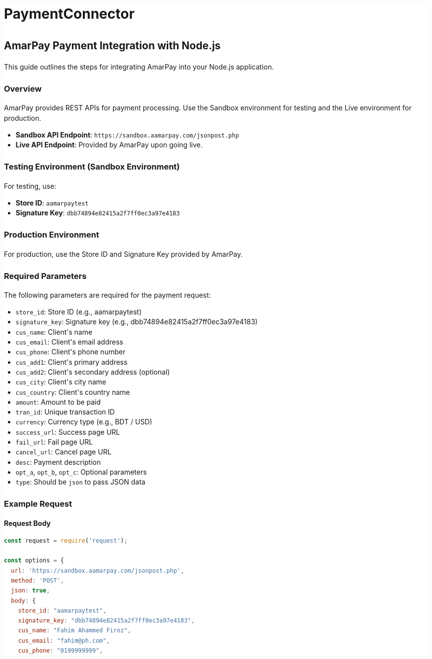 # PaymentConnector

## **AmarPay Payment Integration with Node.js**

This guide outlines the steps for integrating AmarPay into your Node.js application.

### Overview

AmarPay provides REST APIs for payment processing. Use the Sandbox environment for testing and the Live environment for production.

- **Sandbox API Endpoint**: `https://sandbox.aamarpay.com/jsonpost.php`
- **Live API Endpoint**: Provided by AmarPay upon going live.

### Testing Environment (Sandbox Environment)

For testing, use:
- **Store ID**: `aamarpaytest`
- **Signature Key**: `dbb74894e82415a2f7ff0ec3a97e4183`

### Production Environment

For production, use the Store ID and Signature Key provided by AmarPay.

### Required Parameters

The following parameters are required for the payment request:

- `store_id`: Store ID (e.g., aamarpaytest)
- `signature_key`: Signature key (e.g., dbb74894e82415a2f7ff0ec3a97e4183)
- `cus_name`: Client's name
- `cus_email`: Client's email address
- `cus_phone`: Client's phone number
- `cus_add1`: Client's primary address
- `cus_add2`: Client's secondary address (optional)
- `cus_city`: Client's city name
- `cus_country`: Client's country name
- `amount`: Amount to be paid
- `tran_id`: Unique transaction ID
- `currency`: Currency type (e.g., BDT / USD)
- `success_url`: Success page URL
- `fail_url`: Fail page URL
- `cancel_url`: Cancel page URL
- `desc`: Payment description
- `opt_a`, `opt_b`, `opt_c`: Optional parameters
- `type`: Should be `json` to pass JSON data

### Example Request

**Request Body**

```javascript
const request = require('request');

const options = {
  url: 'https://sandbox.aamarpay.com/jsonpost.php',
  method: 'POST',
  json: true,
  body: {
    store_id: "aamarpaytest",
    signature_key: "dbb74894e82415a2f7ff0ec3a97e4183",
    cus_name: "Fahim Ahammed Firoz",
    cus_email: "fahim@ph.com",
    cus_phone: "0199999999",
```